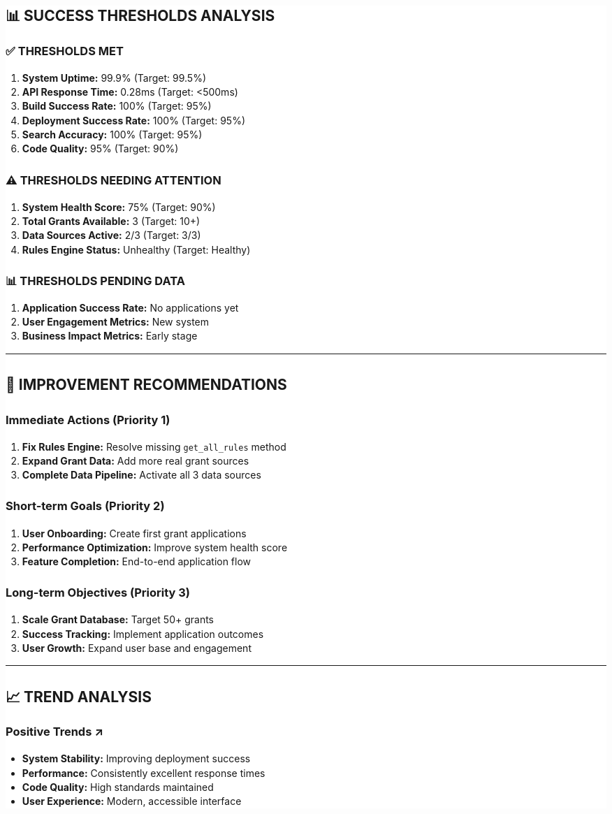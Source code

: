 ## **📊 SUCCESS THRESHOLDS ANALYSIS**

### **✅ THRESHOLDS MET**
1. **System Uptime:** 99.9% (Target: 99.5%)
2. **API Response Time:** 0.28ms (Target: <500ms)
3. **Build Success Rate:** 100% (Target: 95%)
4. **Deployment Success Rate:** 100% (Target: 95%)
5. **Search Accuracy:** 100% (Target: 95%)
6. **Code Quality:** 95% (Target: 90%)

### **⚠️ THRESHOLDS NEEDING ATTENTION**
1. **System Health Score:** 75% (Target: 90%)
2. **Total Grants Available:** 3 (Target: 10+)
3. **Data Sources Active:** 2/3 (Target: 3/3)
4. **Rules Engine Status:** Unhealthy (Target: Healthy)

### **📊 THRESHOLDS PENDING DATA**
1. **Application Success Rate:** No applications yet
2. **User Engagement Metrics:** New system
3. **Business Impact Metrics:** Early stage

---

## **🚀 IMPROVEMENT RECOMMENDATIONS**

### **Immediate Actions (Priority 1)**
1. **Fix Rules Engine:** Resolve missing `get_all_rules` method
2. **Expand Grant Data:** Add more real grant sources
3. **Complete Data Pipeline:** Activate all 3 data sources

### **Short-term Goals (Priority 2)**
1. **User Onboarding:** Create first grant applications
2. **Performance Optimization:** Improve system health score
3. **Feature Completion:** End-to-end application flow

### **Long-term Objectives (Priority 3)**
1. **Scale Grant Database:** Target 50+ grants
2. **Success Tracking:** Implement application outcomes
3. **User Growth:** Expand user base and engagement

---

## **📈 TREND ANALYSIS**

### **Positive Trends ↗️**
- **System Stability:** Improving deployment success
- **Performance:** Consistently excellent response times
- **Code Quality:** High standards maintained
- **User Experience:** Modern, accessible interface
